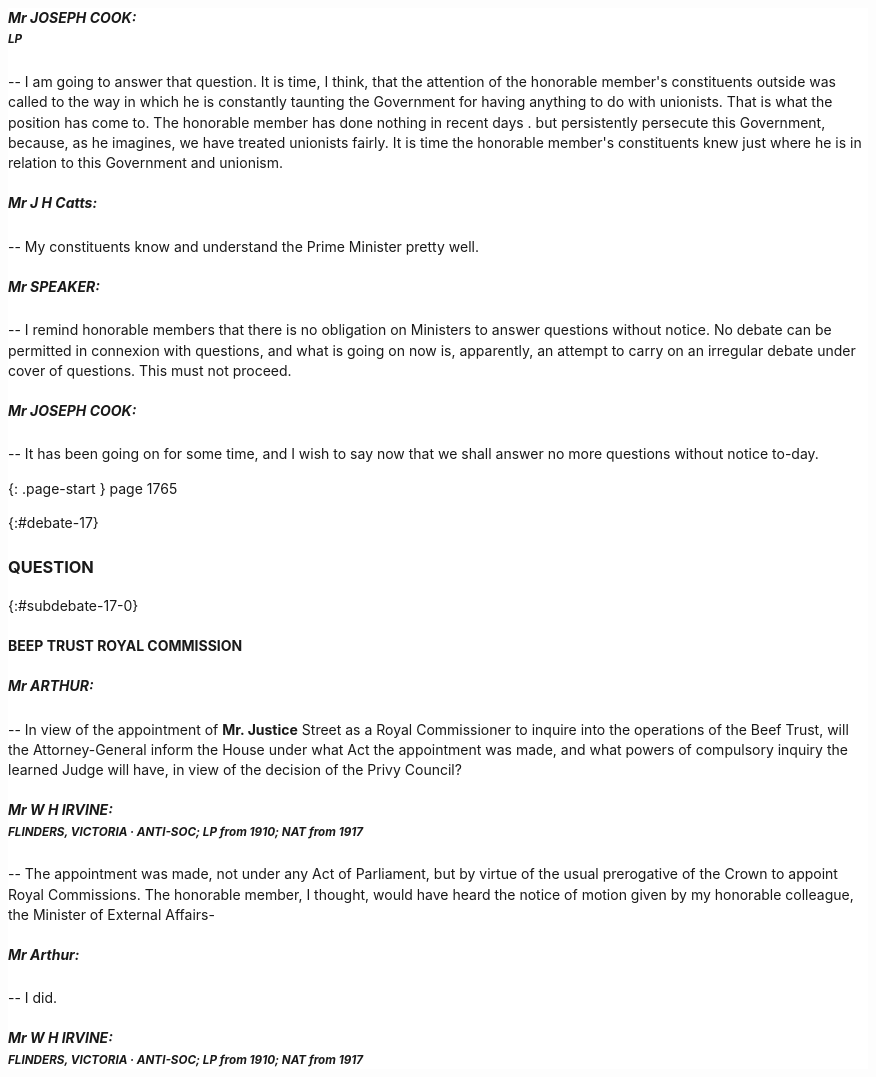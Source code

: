 ##### Mr JOSEPH COOK:<br><small class="text-muted">LP</small>

-- I am going to answer that question. It is time, I think, that the attention of the honorable member's constituents outside was called to the way in which he is constantly taunting the Government for having anything to do with unionists. That is what the position has come to. The honorable member has done nothing in recent days . but persistently persecute this Government, because, as he imagines, we have treated unionists fairly. It is time the honorable member's constituents knew just where he is in relation to this Government and unionism. 

##### Mr J H Catts:

-- My constituents know and understand the Prime Minister pretty well. 

##### Mr SPEAKER:

-- I remind honorable members that there is no obligation on Ministers to answer questions without notice. No debate can be permitted in connexion with questions, and what is going on now is, apparently, an attempt to carry on an irregular debate under cover of questions. This must not proceed. 

##### Mr JOSEPH COOK:

-- It has been going on for some time, and I wish to say now that we shall answer no more questions without notice to-day. 

{: .page-start }
page 1765

{:#debate-17}
### QUESTION

{:#subdebate-17-0}
#### BEEP TRUST ROYAL COMMISSION

##### Mr ARTHUR:

-- In view of the appointment of  **Mr. Justice**  Street as a Royal Commissioner to inquire into the operations of the Beef Trust, will the Attorney-General inform the House under what Act the appointment was made, and what powers of compulsory inquiry the learned Judge will have, in view of the decision of the Privy Council? 

##### Mr W H IRVINE:<br><small class="text-muted">FLINDERS, VICTORIA &middot; ANTI-SOC; LP from 1910; NAT from 1917</small>

-- The appointment was made, not under any Act of Parliament, but by virtue of the usual prerogative of the Crown to appoint Royal Commissions. The honorable member, I thought, would have heard the notice of motion given by my honorable colleague, the Minister of External Affairs- 

##### Mr Arthur:

-- I did. 

##### Mr W H IRVINE:<br><small class="text-muted">FLINDERS, VICTORIA &middot; ANTI-SOC; LP from 1910; NAT from 1917</small>
